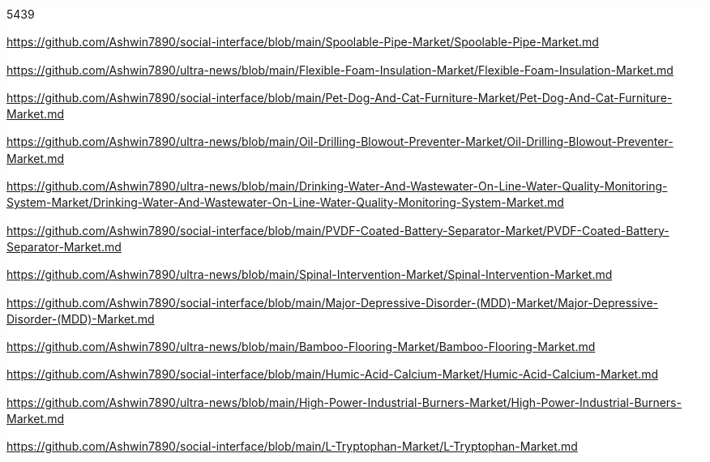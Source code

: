 5439</p><p><a href="https://github.com/Ashwin7890/social-interface/blob/main/Spoolable-Pipe-Market/Spoolable-Pipe-Market.md">https://github.com/Ashwin7890/social-interface/blob/main/Spoolable-Pipe-Market/Spoolable-Pipe-Market.md</a></p><p><a href="https://github.com/Ashwin7890/ultra-news/blob/main/Flexible-Foam-Insulation-Market/Flexible-Foam-Insulation-Market.md">https://github.com/Ashwin7890/ultra-news/blob/main/Flexible-Foam-Insulation-Market/Flexible-Foam-Insulation-Market.md</a></p><p><a href="https://github.com/Ashwin7890/social-interface/blob/main/Pet-Dog-And-Cat-Furniture-Market/Pet-Dog-And-Cat-Furniture-Market.md">https://github.com/Ashwin7890/social-interface/blob/main/Pet-Dog-And-Cat-Furniture-Market/Pet-Dog-And-Cat-Furniture-Market.md</a></p><p><a href="https://github.com/Ashwin7890/ultra-news/blob/main/Oil-Drilling-Blowout-Preventer-Market/Oil-Drilling-Blowout-Preventer-Market.md">https://github.com/Ashwin7890/ultra-news/blob/main/Oil-Drilling-Blowout-Preventer-Market/Oil-Drilling-Blowout-Preventer-Market.md</a></p><p><a href="https://github.com/Ashwin7890/ultra-news/blob/main/Drinking-Water-And-Wastewater-On-Line-Water-Quality-Monitoring-System-Market/Drinking-Water-And-Wastewater-On-Line-Water-Quality-Monitoring-System-Market.md">https://github.com/Ashwin7890/ultra-news/blob/main/Drinking-Water-And-Wastewater-On-Line-Water-Quality-Monitoring-System-Market/Drinking-Water-And-Wastewater-On-Line-Water-Quality-Monitoring-System-Market.md</a></p><p><a href="https://github.com/Ashwin7890/social-interface/blob/main/PVDF-Coated-Battery-Separator-Market/PVDF-Coated-Battery-Separator-Market.md">https://github.com/Ashwin7890/social-interface/blob/main/PVDF-Coated-Battery-Separator-Market/PVDF-Coated-Battery-Separator-Market.md</a></p><p><a href="https://github.com/Ashwin7890/ultra-news/blob/main/Spinal-Intervention-Market/Spinal-Intervention-Market.md">https://github.com/Ashwin7890/ultra-news/blob/main/Spinal-Intervention-Market/Spinal-Intervention-Market.md</a></p><p><a href="https://github.com/Ashwin7890/social-interface/blob/main/Major-Depressive-Disorder-(MDD)-Market/Major-Depressive-Disorder-(MDD)-Market.md">https://github.com/Ashwin7890/social-interface/blob/main/Major-Depressive-Disorder-(MDD)-Market/Major-Depressive-Disorder-(MDD)-Market.md</a></p><p><a href="https://github.com/Ashwin7890/ultra-news/blob/main/Bamboo-Flooring-Market/Bamboo-Flooring-Market.md">https://github.com/Ashwin7890/ultra-news/blob/main/Bamboo-Flooring-Market/Bamboo-Flooring-Market.md</a></p><p><a href="https://github.com/Ashwin7890/social-interface/blob/main/Humic-Acid-Calcium-Market/Humic-Acid-Calcium-Market.md">https://github.com/Ashwin7890/social-interface/blob/main/Humic-Acid-Calcium-Market/Humic-Acid-Calcium-Market.md</a></p><p><a href="https://github.com/Ashwin7890/ultra-news/blob/main/High-Power-Industrial-Burners-Market/High-Power-Industrial-Burners-Market.md">https://github.com/Ashwin7890/ultra-news/blob/main/High-Power-Industrial-Burners-Market/High-Power-Industrial-Burners-Market.md</a></p><p><a href="https://github.com/Ashwin7890/social-interface/blob/main/L-Tryptophan-Market/L-Tryptophan-Market.md">https://github.com/Ashwin7890/social-interface/blob/main/L-Tryptophan-Market/L-Tryptophan-Market.md</a></p>
